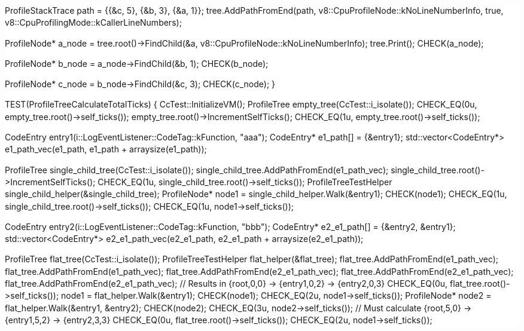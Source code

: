   ProfileStackTrace path = {{&c, 5}, {&b, 3}, {&a, 1}};
  tree.AddPathFromEnd(path, v8::CpuProfileNode::kNoLineNumberInfo, true,
                      v8::CpuProfilingMode::kCallerLineNumbers);

  ProfileNode* a_node =
      tree.root()->FindChild(&a, v8::CpuProfileNode::kNoLineNumberInfo);
  tree.Print();
  CHECK(a_node);

  ProfileNode* b_node = a_node->FindChild(&b, 1);
  CHECK(b_node);

  ProfileNode* c_node = b_node->FindChild(&c, 3);
  CHECK(c_node);
}

TEST(ProfileTreeCalculateTotalTicks) {
  CcTest::InitializeVM();
  ProfileTree empty_tree(CcTest::i_isolate());
  CHECK_EQ(0u, empty_tree.root()->self_ticks());
  empty_tree.root()->IncrementSelfTicks();
  CHECK_EQ(1u, empty_tree.root()->self_ticks());

  CodeEntry entry1(i::LogEventListener::CodeTag::kFunction, "aaa");
  CodeEntry* e1_path[] = {&entry1};
  std::vector<CodeEntry*> e1_path_vec(e1_path, e1_path + arraysize(e1_path));

  ProfileTree single_child_tree(CcTest::i_isolate());
  single_child_tree.AddPathFromEnd(e1_path_vec);
  single_child_tree.root()->IncrementSelfTicks();
  CHECK_EQ(1u, single_child_tree.root()->self_ticks());
  ProfileTreeTestHelper single_child_helper(&single_child_tree);
  ProfileNode* node1 = single_child_helper.Walk(&entry1);
  CHECK(node1);
  CHECK_EQ(1u, single_child_tree.root()->self_ticks());
  CHECK_EQ(1u, node1->self_ticks());

  CodeEntry entry2(i::LogEventListener::CodeTag::kFunction, "bbb");
  CodeEntry* e2_e1_path[] = {&entry2, &entry1};
  std::vector<CodeEntry*> e2_e1_path_vec(e2_e1_path,
                                         e2_e1_path + arraysize(e2_e1_path));

  ProfileTree flat_tree(CcTest::i_isolate());
  ProfileTreeTestHelper flat_helper(&flat_tree);
  flat_tree.AddPathFromEnd(e1_path_vec);
  flat_tree.AddPathFromEnd(e1_path_vec);
  flat_tree.AddPathFromEnd(e2_e1_path_vec);
  flat_tree.AddPathFromEnd(e2_e1_path_vec);
  flat_tree.AddPathFromEnd(e2_e1_path_vec);
  // Results in {root,0,0} -> {entry1,0,2} -> {entry2,0,3}
  CHECK_EQ(0u, flat_tree.root()->self_ticks());
  node1 = flat_helper.Walk(&entry1);
  CHECK(node1);
  CHECK_EQ(2u, node1->self_ticks());
  ProfileNode* node2 = flat_helper.Walk(&entry1, &entry2);
  CHECK(node2);
  CHECK_EQ(3u, node2->self_ticks());
  // Must calculate {root,5,0} -> {entry1,5,2} -> {entry2,3,3}
  CHECK_EQ(0u, flat_tree.root()->self_ticks());
  CHECK_EQ(2u, node1->self_ticks());
